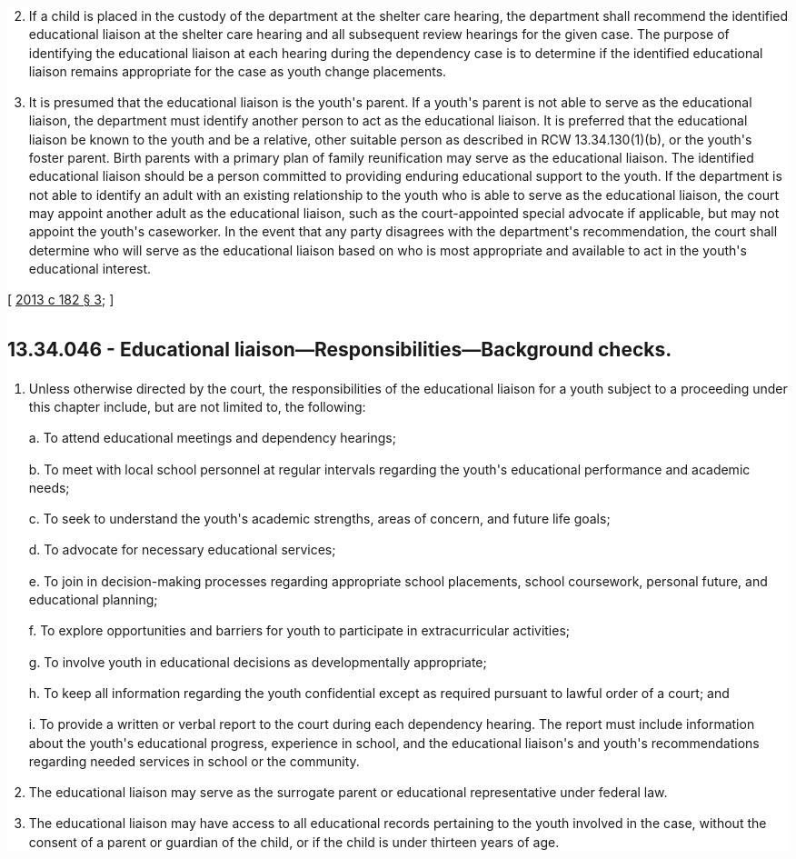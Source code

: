 2. If a child is placed in the custody of the department at the shelter care hearing, the department shall recommend the identified educational liaison at the shelter care hearing and all subsequent review hearings for the given case. The purpose of identifying the educational liaison at each hearing during the dependency case is to determine if the identified educational liaison remains appropriate for the case as youth change placements.

3. It is presumed that the educational liaison is the youth's parent. If a youth's parent is not able to serve as the educational liaison, the department must identify another person to act as the educational liaison. It is preferred that the educational liaison be known to the youth and be a relative, other suitable person as described in RCW 13.34.130(1)(b), or the youth's foster parent. Birth parents with a primary plan of family reunification may serve as the educational liaison. The identified educational liaison should be a person committed to providing enduring educational support to the youth. If the department is not able to identify an adult with an existing relationship to the youth who is able to serve as the educational liaison, the court may appoint another adult as the educational liaison, such as the court-appointed special advocate if applicable, but may not appoint the youth's caseworker. In the event that any party disagrees with the department's recommendation, the court shall determine who will serve as the educational liaison based on who is most appropriate and available to act in the youth's educational interest.

\[ [2013 c 182 § 3](http://lawfilesext.leg.wa.gov/biennium/2013-14/Pdf/Bills/Session%20Laws/House/1566-S2.SL.pdf?cite=2013%20c%20182%20§%203); \]

## 13.34.046 - Educational liaison—Responsibilities—Background checks.
1. Unless otherwise directed by the court, the responsibilities of the educational liaison for a youth subject to a proceeding under this chapter include, but are not limited to, the following:

    a. To attend educational meetings and dependency hearings;

    b. To meet with local school personnel at regular intervals regarding the youth's educational performance and academic needs;

    c. To seek to understand the youth's academic strengths, areas of concern, and future life goals;

    d. To advocate for necessary educational services;

    e. To join in decision-making processes regarding appropriate school placements, school coursework, personal future, and educational planning;

    f. To explore opportunities and barriers for youth to participate in extracurricular activities;

    g. To involve youth in educational decisions as developmentally appropriate;

    h. To keep all information regarding the youth confidential except as required pursuant to lawful order of a court; and

    i. To provide a written or verbal report to the court during each dependency hearing. The report must include information about the youth's educational progress, experience in school, and the educational liaison's and youth's recommendations regarding needed services in school or the community.

2. The educational liaison may serve as the surrogate parent or educational representative under federal law.

3. The educational liaison may have access to all educational records pertaining to the youth involved in the case, without the consent of a parent or guardian of the child, or if the child is under thirteen years of age.
